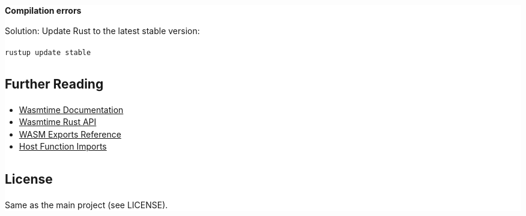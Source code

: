 **Compilation errors**

Solution: Update Rust to the latest stable version:

```bash
rustup update stable
```

## Further Reading

- [Wasmtime Documentation](https://docs.wasmtime.dev/)
- [Wasmtime Rust API](https://docs.rs/wasmtime/)
- [WASM Exports Reference](../../../docs/WASM_EXPORTS_REFERENCE.md)
- [Host Function Imports](../../../docs/HOST_FUNCTION_IMPORTS.md)

## License

Same as the main project (see LICENSE).
